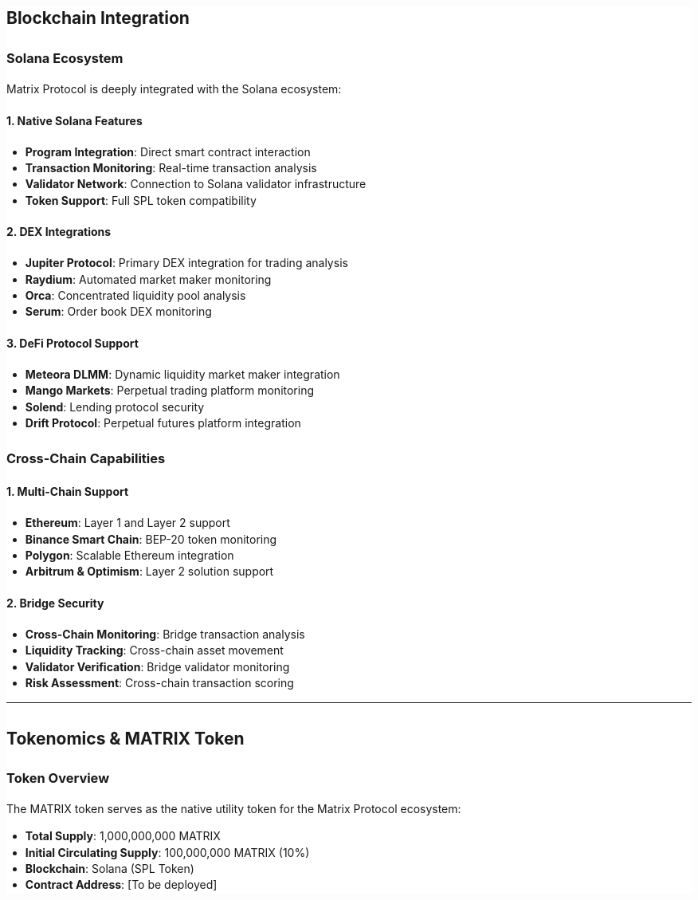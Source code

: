 ## Blockchain Integration

### Solana Ecosystem

Matrix Protocol is deeply integrated with the Solana ecosystem:

#### 1. Native Solana Features
- **Program Integration**: Direct smart contract interaction
- **Transaction Monitoring**: Real-time transaction analysis
- **Validator Network**: Connection to Solana validator infrastructure
- **Token Support**: Full SPL token compatibility

#### 2. DEX Integrations
- **Jupiter Protocol**: Primary DEX integration for trading analysis
- **Raydium**: Automated market maker monitoring
- **Orca**: Concentrated liquidity pool analysis
- **Serum**: Order book DEX monitoring

#### 3. DeFi Protocol Support
- **Meteora DLMM**: Dynamic liquidity market maker integration
- **Mango Markets**: Perpetual trading platform monitoring
- **Solend**: Lending protocol security
- **Drift Protocol**: Perpetual futures platform integration

### Cross-Chain Capabilities

#### 1. Multi-Chain Support
- **Ethereum**: Layer 1 and Layer 2 support
- **Binance Smart Chain**: BEP-20 token monitoring
- **Polygon**: Scalable Ethereum integration
- **Arbitrum & Optimism**: Layer 2 solution support

#### 2. Bridge Security
- **Cross-Chain Monitoring**: Bridge transaction analysis
- **Liquidity Tracking**: Cross-chain asset movement
- **Validator Verification**: Bridge validator monitoring
- **Risk Assessment**: Cross-chain transaction scoring

---

## Tokenomics & MATRIX Token

### Token Overview

The MATRIX token serves as the native utility token for the Matrix Protocol ecosystem:

- **Total Supply**: 1,000,000,000 MATRIX
- **Initial Circulating Supply**: 100,000,000 MATRIX (10%)
- **Blockchain**: Solana (SPL Token)
- **Contract Address**: [To be deployed]
